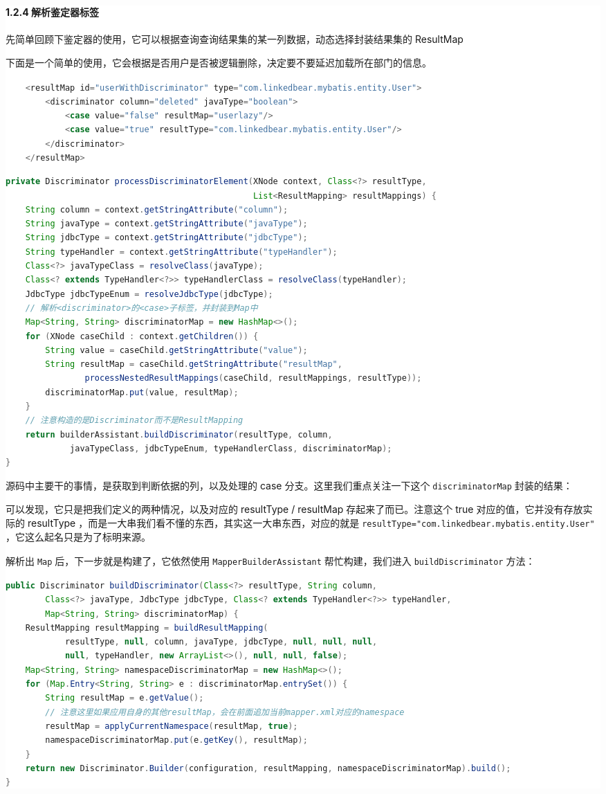 #### 1.2.4 解析鉴定器标签

先简单回顾下鉴定器的使用，它可以根据查询查询结果集的某一列数据，动态选择封装结果集的 ResultMap 

下面是一个简单的使用，它会根据是否用户是否被逻辑删除，决定要不要延迟加载所在部门的信息。

```java
    <resultMap id="userWithDiscriminator" type="com.linkedbear.mybatis.entity.User">
        <discriminator column="deleted" javaType="boolean">
            <case value="false" resultMap="userlazy"/>
            <case value="true" resultType="com.linkedbear.mybatis.entity.User"/>
        </discriminator>
    </resultMap>
```

```java
private Discriminator processDiscriminatorElement(XNode context, Class<?> resultType, 
                                                  List<ResultMapping> resultMappings) {
    String column = context.getStringAttribute("column");
    String javaType = context.getStringAttribute("javaType");
    String jdbcType = context.getStringAttribute("jdbcType");
    String typeHandler = context.getStringAttribute("typeHandler");
    Class<?> javaTypeClass = resolveClass(javaType);
    Class<? extends TypeHandler<?>> typeHandlerClass = resolveClass(typeHandler);
    JdbcType jdbcTypeEnum = resolveJdbcType(jdbcType);
    // 解析<discriminator>的<case>子标签，并封装到Map中
    Map<String, String> discriminatorMap = new HashMap<>();
    for (XNode caseChild : context.getChildren()) {
        String value = caseChild.getStringAttribute("value");
        String resultMap = caseChild.getStringAttribute("resultMap", 
                processNestedResultMappings(caseChild, resultMappings, resultType));
        discriminatorMap.put(value, resultMap);
    }
    // 注意构造的是Discriminator而不是ResultMapping
    return builderAssistant.buildDiscriminator(resultType, column, 
             javaTypeClass, jdbcTypeEnum, typeHandlerClass, discriminatorMap);
}
```

源码中主要干的事情，是获取到判断依据的列，以及处理的 case 分支。这里我们重点关注一下这个 `discriminatorMap` 封装的结果：

可以发现，它只是把我们定义的两种情况，以及对应的 resultType / resultMap 存起来了而已。注意这个 true 对应的值，它并没有存放实际的 resultType ，而是一大串我们看不懂的东西，其实这一大串东西，对应的就是 `resultType="com.linkedbear.mybatis.entity.User"` ，它这么起名只是为了标明来源。

解析出 `Map` 后，下一步就是构建了，它依然使用 `MapperBuilderAssistant` 帮忙构建，我们进入 `buildDiscriminator` 方法：

```java
public Discriminator buildDiscriminator(Class<?> resultType, String column,
        Class<?> javaType, JdbcType jdbcType, Class<? extends TypeHandler<?>> typeHandler,
        Map<String, String> discriminatorMap) {
    ResultMapping resultMapping = buildResultMapping(
            resultType, null, column, javaType, jdbcType, null, null, null, 
            null, typeHandler, new ArrayList<>(), null, null, false);
    Map<String, String> namespaceDiscriminatorMap = new HashMap<>();
    for (Map.Entry<String, String> e : discriminatorMap.entrySet()) {
        String resultMap = e.getValue();
        // 注意这里如果应用自身的其他resultMap，会在前面追加当前mapper.xml对应的namespace
        resultMap = applyCurrentNamespace(resultMap, true);
        namespaceDiscriminatorMap.put(e.getKey(), resultMap);
    }
    return new Discriminator.Builder(configuration, resultMapping, namespaceDiscriminatorMap).build();
}
```
